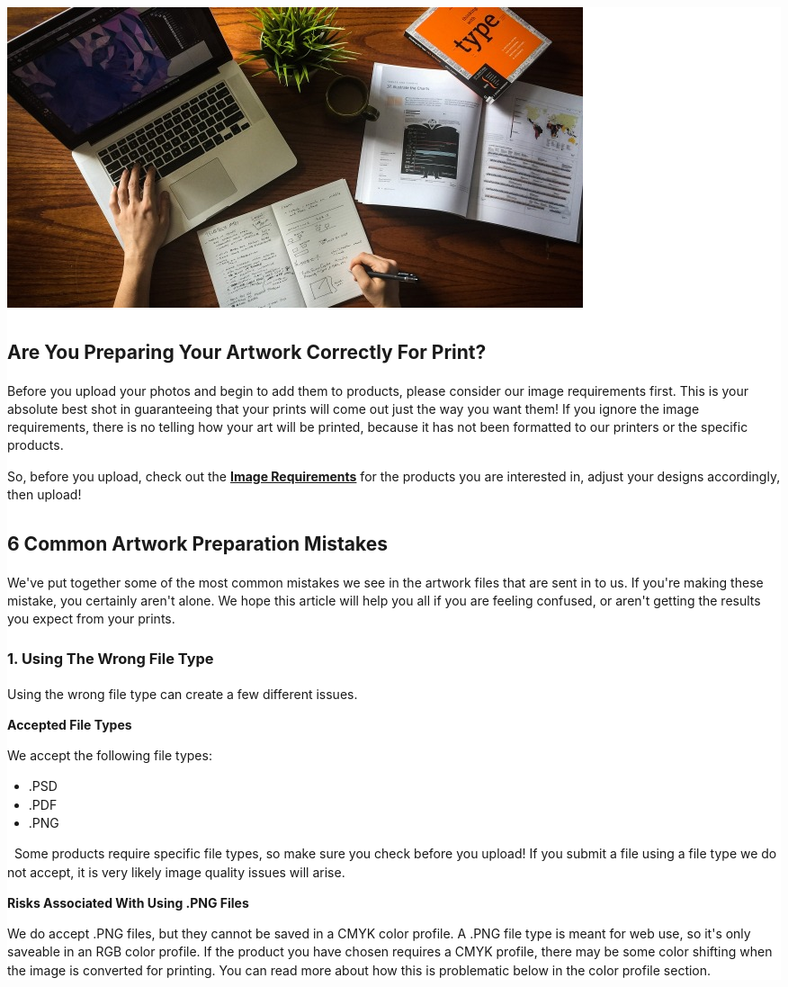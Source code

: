 ![design mistakes](design-mistakes-fb.jpg)


<h2>Are You Preparing Your Artwork Correctly For Print?</h2>
Before you upload your photos and begin to add them to products, please consider our image requirements first. This is your absolute best shot in guaranteeing that your prints will come out just the way you want them! If you ignore the image requirements, there is no telling how your art will be printed, because it has not been formatted to our printers or the specific products.

So, before you upload, check out the <strong><a href="https://printaura.com/image-requirements/" target="_blank">Image Requirements</a></strong> for the products you are interested in, adjust your designs accordingly, then upload!
<h2>6 Common Artwork Preparation Mistakes</h2>
We've put together some of the most common mistakes we see in the artwork files that are sent in to us. If you're making these mistake, you certainly aren't alone. We hope this article will help you all if you are feeling confused, or aren't getting the results you expect from your prints.
<h3>1. Using The Wrong File Type</h3>
Using the wrong file type can create a few different issues.

<strong>Accepted File Types</strong>

We accept the following file types:
<ul>
 	<li>.PSD</li>
 	<li>.PDF</li>
 	<li>.PNG</li>
</ul>
&nbsp;
Some products require specific file types, so make sure you check before you upload! If you submit a file using a file type we do not accept, it is very likely image quality issues will arise.

<strong>Risks Associated With Using .PNG Files</strong>

We do accept .PNG files, but they cannot be saved in a CMYK color profile. A .PNG file type is meant for web use, so it's only saveable in an RGB color profile. If the product you have chosen requires a CMYK profile, there may be some color shifting when the image is converted for printing. You can read more about how this is problematic below in the color profile section.
